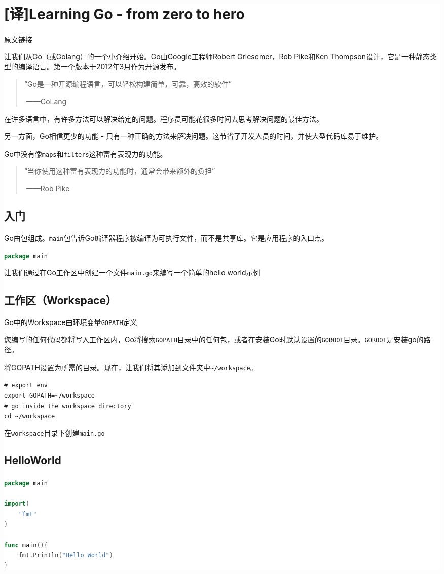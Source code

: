 # [译]Learning Go - from zero to hero

[原文链接](https://medium.freecodecamp.org/learning-go-from-zero-to-hero-d2a3223b3d86)

让我们从Go（或Golang）的一个小介绍开始。Go由Google工程师Robert Griesemer，Rob Pike和Ken Thompson设计，它是一种静态类型的编译语言。第一个版本于2012年3月作为开源发布。

> “Go是一种开源编程语言，可以轻松构建简单，可靠，高效的软件”
>
> ​	——GoLang

在许多语言中，有许多方法可以解决给定的问题。程序员可能花很多时间去思考解决问题的最佳方法。

另一方面，Go相信更少的功能 - 只有一种正确的方法来解决问题。这节省了开发人员的时间，并使大型代码库易于维护。

Go中没有像`maps`和`filters`这种富有表现力的功能。

> “当你使用这种富有表现力的功能时，通常会带来额外的负担”
>
> ​	——Rob Pike

## 入门

Go由包组成。`main`包告诉Go编译器程序被编译为可执行文件，而不是共享库。它是应用程序的入口点。

```go
package main
```

让我们通过在Go工作区中创建一个文件`main.go`来编写一个简单的hello world示例

## 工作区（Workspace）

Go中的Workspace由环境变量`GOPATH`定义

您编写的任何代码都将写入工作区内，Go将搜索`GOPATH`目录中的任何包，或者在安装Go时默认设置的`GOROOT`目录。`GOROOT`是安装go的路径。

将GOPATH设置为所需的目录。现在，让我们将其添加到文件夹中`~/workspace`。

```shell
# export env
export GOPATH=~/workspace
# go inside the workspace directory
cd ~/workspace
```

在`workspace`目录下创建`main.go`

## HelloWorld

```go
package main

import(
	"fmt"
)

func main(){
    fmt.Println("Hello World")
}
```
